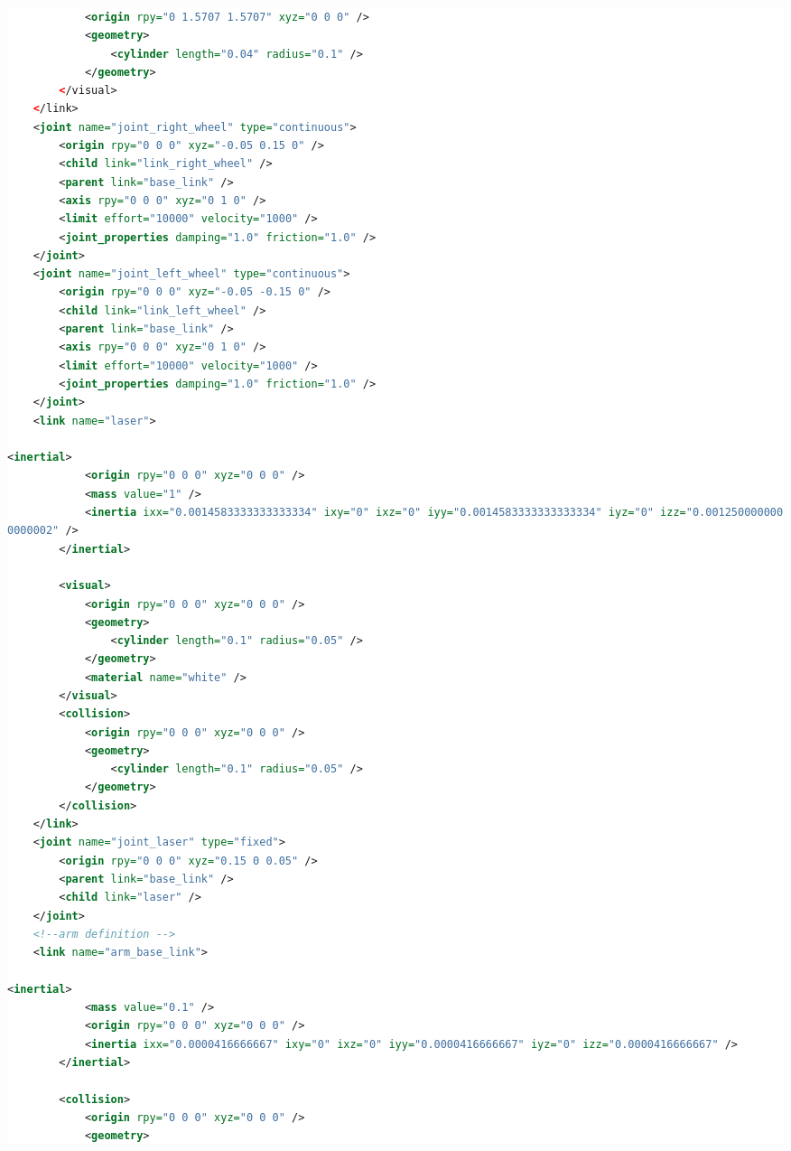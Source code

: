 ```xml
            <origin rpy="0 1.5707 1.5707" xyz="0 0 0" />
            <geometry>
                <cylinder length="0.04" radius="0.1" />
            </geometry>
        </visual>
    </link>
    <joint name="joint_right_wheel" type="continuous">
        <origin rpy="0 0 0" xyz="-0.05 0.15 0" />
        <child link="link_right_wheel" />
        <parent link="base_link" />
        <axis rpy="0 0 0" xyz="0 1 0" />
        <limit effort="10000" velocity="1000" />
        <joint_properties damping="1.0" friction="1.0" />
    </joint>
    <joint name="joint_left_wheel" type="continuous">
        <origin rpy="0 0 0" xyz="-0.05 -0.15 0" />
        <child link="link_left_wheel" />
        <parent link="base_link" />
        <axis rpy="0 0 0" xyz="0 1 0" />
        <limit effort="10000" velocity="1000" />
        <joint_properties damping="1.0" friction="1.0" />
    </joint>
    <link name="laser">
        
<inertial>
            <origin rpy="0 0 0" xyz="0 0 0" />
            <mass value="1" />
            <inertia ixx="0.0014583333333333334" ixy="0" ixz="0" iyy="0.0014583333333333334" iyz="0" izz="0.0012500000000000002" />
        </inertial>

        <visual>
            <origin rpy="0 0 0" xyz="0 0 0" />
            <geometry>
                <cylinder length="0.1" radius="0.05" />
            </geometry>
            <material name="white" />
        </visual>
        <collision>
            <origin rpy="0 0 0" xyz="0 0 0" />
            <geometry>
                <cylinder length="0.1" radius="0.05" />
            </geometry>
        </collision>
    </link>
    <joint name="joint_laser" type="fixed">
        <origin rpy="0 0 0" xyz="0.15 0 0.05" />
        <parent link="base_link" />
        <child link="laser" />
    </joint>
    <!--arm definition -->
    <link name="arm_base_link">
        
<inertial>
            <mass value="0.1" />
            <origin rpy="0 0 0" xyz="0 0 0" />
            <inertia ixx="0.0000416666667" ixy="0" ixz="0" iyy="0.0000416666667" iyz="0" izz="0.0000416666667" />
        </inertial>

        <collision>
            <origin rpy="0 0 0" xyz="0 0 0" />
            <geometry>
```